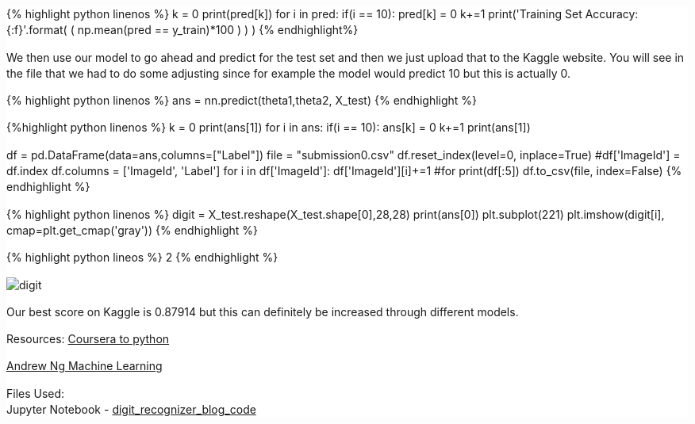 {% highlight python linenos %}
k = 0
print(pred[k])
for i in pred:
   if(i == 10):
       pred[k] = 0
   k+=1
print('Training Set Accuracy: {:f}'.format( ( np.mean(pred == y_train)*100 ) ) )
{% endhighlight%}

We then use our model to go ahead and predict for the test set and then we just upload that to the Kaggle website. You will see in the file that we had to do some adjusting since for example the model would predict 10 but this is actually 0.

{% highlight python linenos %}
ans = nn.predict(theta1,theta2, X_test)
{% endhighlight %}

{%highlight python linenos %}
k = 0
print(ans[1])
for i in ans:
   if(i == 10):
       ans[k] = 0
   k+=1
print(ans[1])

df = pd.DataFrame(data=ans,columns=["Label"])
file = "submission0.csv"
df.reset_index(level=0, inplace=True)
#df['ImageId'] = df.index
df.columns = ['ImageId', 'Label']
for i in df['ImageId']:
   df['ImageId'][i]+=1
#for
print(df[:5])
df.to_csv(file, index=False)
{% endhighlight %}

{% highlight python linenos %}
digit = X_test.reshape(X_test.shape[0],28,28)
print(ans[0])
plt.subplot(221)
plt.imshow(digit[i], cmap=plt.get_cmap('gray'))
{% endhighlight %}

{% highlight python lineos %}
2
{% endhighlight %}

![digit](https://raw.githubusercontent.com/kmn5409/keanu-nichols/master/_includes/digit2.png)

Our best score on Kaggle is 0.87914 but this can definitely be increased through different models.

Resources:
[Coursera to python](https://github.com/arturomp/coursera-machine-learning-in-python/tree/master/mlclass-ex4-004/mlclass-ex4)

[Andrew Ng Machine Learning](https://www.coursera.org/learn/machine-learning)


Files Used:<br>
Jupyter Notebook - [digit_recognizer_blog_code](https://github.com/kmn5409/Digit-Recognizer/blob/master/digit_recognizer_blog_code.ipynb)







